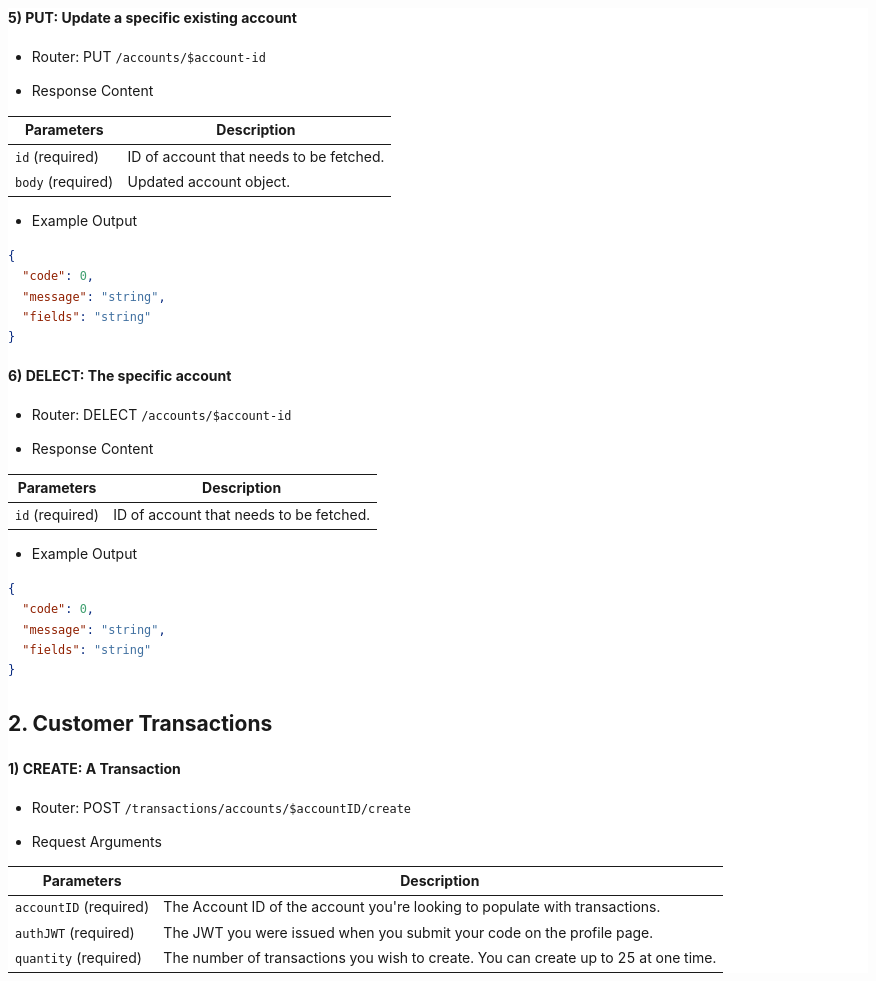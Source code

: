 

#### 5) PUT: Update a specific existing account

-   Router: PUT `/accounts/$account-id`

-   Response Content

| Parameters    | Description                         |
| ------------- | ----------------------------------- |
|`id` (required)| ID of account that needs to be fetched.|
|`body` (required)| Updated account object.|

-   Example Output

```JSON
{
  "code": 0,
  "message": "string",
  "fields": "string"
}
```



#### 6) DELECT: The specific account

-   Router: DELECT `/accounts/$account-id`

-   Response Content

| Parameters    | Description                         |
| ------------- | ----------------------------------- |
|`id` (required)| ID of account that needs to be fetched.|

-   Example Output

```JSON
{
  "code": 0,
  "message": "string",
  "fields": "string"
}
```



## 2. Customer Transactions



#### 1) CREATE: A Transaction

-   Router: POST `/transactions/accounts/$accountID/create`

-   Request Arguments

| Parameters    | Description                         |
| ------------- | ----------------------------------- |
|`accountID` (required)| The Account ID of the account you're looking to populate with transactions.|
|`authJWT` (required)|	The JWT you were issued when you submit your code on the profile page.|
|`quantity` (required)|	The number of transactions you wish to create. You can create up to 25 at one time.|
